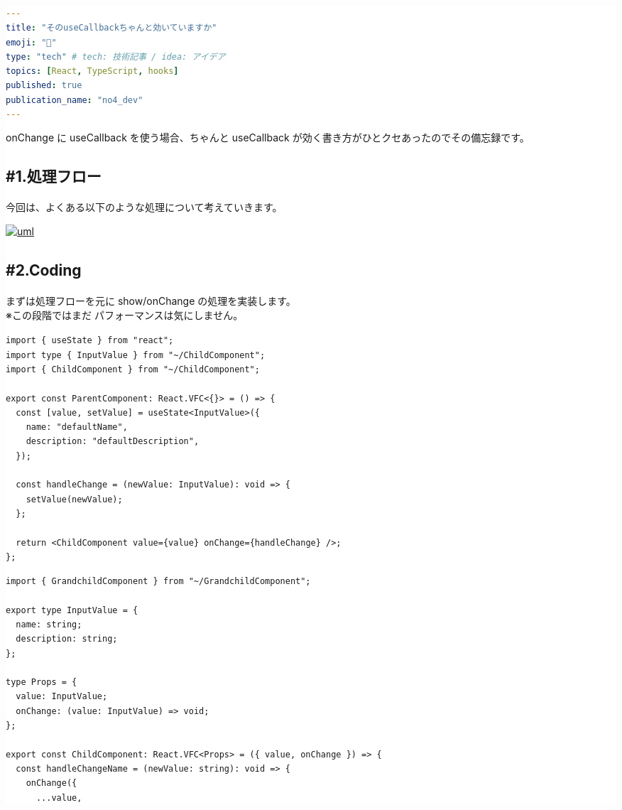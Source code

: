 ```yaml
---
title: "そのuseCallbackちゃんと効いていますか"
emoji: "👻"
type: "tech" # tech: 技術記事 / idea: アイデア
topics: [React, TypeScript, hooks]
published: true
publication_name: "no4_dev"
---
```


onChange に useCallback を使う場合、ちゃんと useCallback が効く書き方がひとクセあったのでその備忘録です。

## #1.処理フロー

今回は、よくある以下のような処理について考えていきます。

[![uml](http://www.plantuml.com/plantuml/png/XP1D2WCX34RtEKMOVNk0Bih0BBhj0Re9eym8ceW_xVLhRGMHWMv4a_TC-EQOAAJiB6n1iiUuomkcEmNDwS6BE2zShXDIH5-hYAShJijkh1g1zLF42px9PWtrzQLlWLYjHyfMExrtPdATV4Ge7TTWV3B2e5d1RtVXPIVUD7HA-Q2vhTsD-K-EunhRmXZXkizSZXBf6m00)](http://www.plantuml.com/plantuml/uml/XP1D2WCX34RtEKMOVNk0Bih0BBhj0Re9eym8ceW_xVLhRGMHWMv4a_TC-EQOAAJiB6n1iiUuomkcEmNDwS6BE2zShXDIH5-hYAShJijkh1g1zLF42px9PWtrzQLlWLYjHyfMExrtPdATV4Ge7TTWV3B2e5d1RtVXPIVUD7HA-Q2vhTsD-K-EunhRmXZXkizSZXBf6m00)

## #2.Coding

まずは処理フローを元に show/onChange の処理を実装します。  
※この段階ではまだ パフォーマンスは気にしません。

```tsx:ParentComponent.tsx
import { useState } from "react";
import type { InputValue } from "~/ChildComponent";
import { ChildComponent } from "~/ChildComponent";

export const ParentComponent: React.VFC<{}> = () => {
  const [value, setValue] = useState<InputValue>({
    name: "defaultName",
    description: "defaultDescription",
  });

  const handleChange = (newValue: InputValue): void => {
    setValue(newValue);
  };

  return <ChildComponent value={value} onChange={handleChange} />;
};

```

```tsx:ChildComponent.tsx
import { GrandchildComponent } from "~/GrandchildComponent";

export type InputValue = {
  name: string;
  description: string;
};

type Props = {
  value: InputValue;
  onChange: (value: InputValue) => void;
};

export const ChildComponent: React.VFC<Props> = ({ value, onChange }) => {
  const handleChangeName = (newValue: string): void => {
    onChange({
      ...value,
```